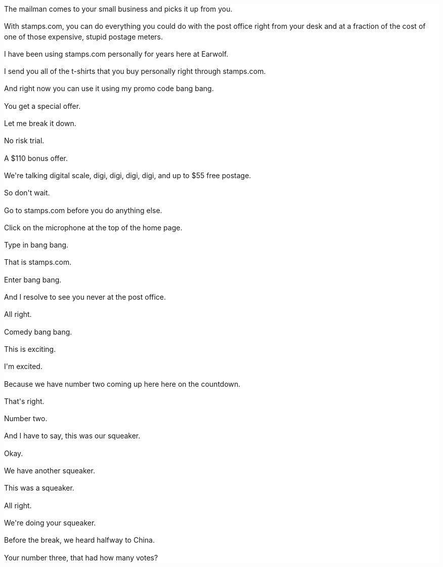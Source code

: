 The mailman comes to your small business and picks it up from you.

With stamps.com, you can do everything you could do with the post office right from your desk and at a fraction of the cost of one of those expensive, stupid postage meters.

I have been using stamps.com personally for years here at Earwolf.

I send you all of the t-shirts that you buy personally right through stamps.com.

And right now you can use it using my promo code bang bang.

You get a special offer.

Let me break it down.

No risk trial.

A $110 bonus offer.

We're talking digital scale, digi, digi, digi, digi, and up to $55 free postage.

So don't wait.

Go to stamps.com before you do anything else.

Click on the microphone at the top of the home page.

Type in bang bang.

That is stamps.com.

Enter bang bang.

And I resolve to see you never at the post office.

All right.

Comedy bang bang.

This is exciting.

I'm excited.

Because we have number two coming up here here on the countdown.

That's right.

Number two.

And I have to say, this was our squeaker.

Okay.

We have another squeaker.

This was a squeaker.

All right.

We're doing your squeaker.

Before the break, we heard halfway to China.

Your number three, that had how many votes?
